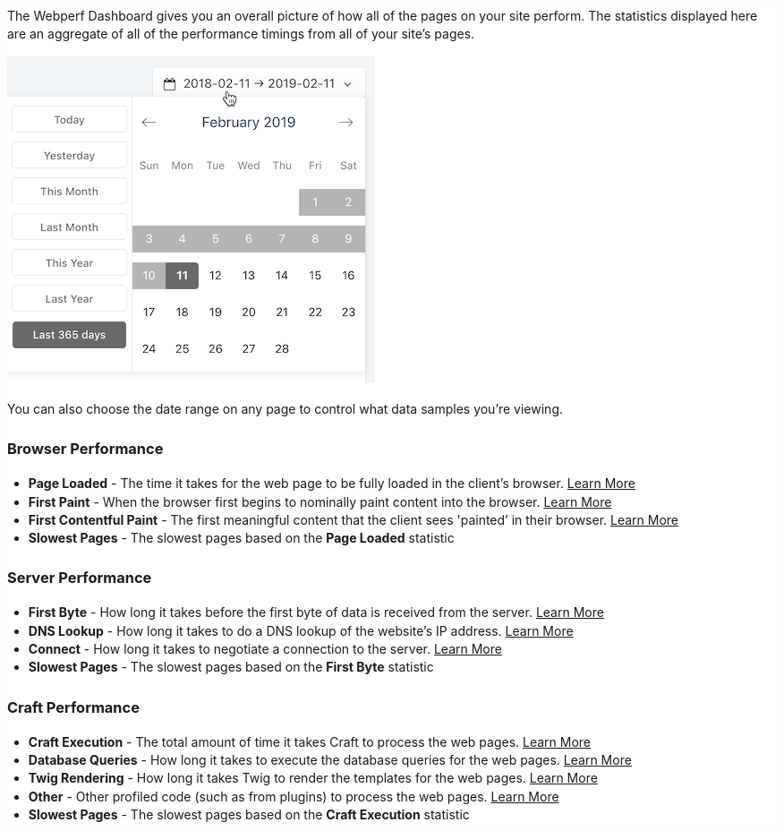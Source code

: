 The Webperf Dashboard gives you an overall picture of how all of the pages on your site perform. The statistics displayed here are an aggregate of all of the performance timings from all of your site’s pages.

![Screenshot](./resources/screenshots/webperf-date-range-picker.png)

You can also choose the date range on any page to control what data samples you’re viewing.

### Browser Performance

* **Page Loaded** - The time it takes for the web page to be fully loaded in the client’s browser. [Learn More](https://developers.google.com/web/fundamentals/performance/speed-tools/)
* **First Paint** - When the browser first begins to nominally paint content into the browser. [Learn More](https://developers.google.com/web/tools/lighthouse/audits/first-meaningful-paint)
* **First Contentful Paint** - The first meaningful content that the client sees 'painted’ in their browser. [Learn More](https://developers.google.com/web/tools/lighthouse/audits/first-contentful-paint)
* **Slowest Pages** - The slowest pages based on the **Page Loaded** statistic

### Server Performance

* **First Byte** - How long it takes before the first byte of data is received from the server. [Learn More](https://developers.google.com/web/tools/chrome-devtools/network-performance/understanding-resource-timing)
* **DNS Lookup** - How long it takes to do a DNS lookup of the website’s IP address. [Learn More](https://developers.google.com/web/tools/chrome-devtools/network-performance/understanding-resource-timing)
* **Connect** - How long it takes to negotiate a connection to the server. [Learn More](https://developers.google.com/web/tools/chrome-devtools/network-performance/understanding-resource-timing)
* **Slowest Pages** - The slowest pages based on the **First Byte** statistic

### Craft Performance

* **Craft Execution** - The total amount of time it takes Craft to process the web pages. [Learn More](https://nystudio107.com/blog/profiling-your-website-with-craft-cms-3s-debug-toolbar)
* **Database Queries** - How long it takes to execute the database queries for the web pages. [Learn More](https://nystudio107.com/blog/profiling-your-website-with-craft-cms-3s-debug-toolbar)
* **Twig Rendering** - How long it takes Twig to render the templates for the web pages. [Learn More](https://nystudio107.com/blog/profiling-your-website-with-craft-cms-3s-debug-toolbar)
* **Other** - Other profiled code (such as from plugins) to process the web pages. [Learn More](https://nystudio107.com/blog/profiling-your-website-with-craft-cms-3s-debug-toolbar)
* **Slowest Pages** - The slowest pages based on the **Craft Execution** statistic
